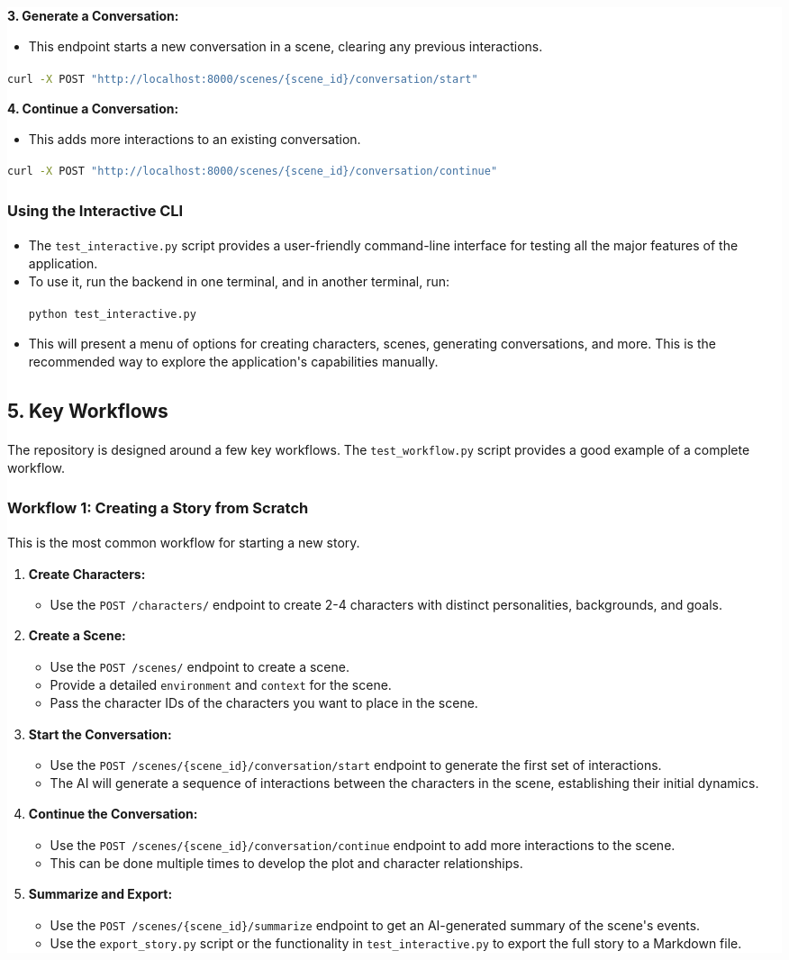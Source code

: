 **3. Generate a Conversation:**
- This endpoint starts a new conversation in a scene, clearing any previous interactions.
```bash
curl -X POST "http://localhost:8000/scenes/{scene_id}/conversation/start"
```

**4. Continue a Conversation:**
- This adds more interactions to an existing conversation.
```bash
curl -X POST "http://localhost:8000/scenes/{scene_id}/conversation/continue"
```

### Using the Interactive CLI
- The `test_interactive.py` script provides a user-friendly command-line interface for testing all the major features of the application.
- To use it, run the backend in one terminal, and in another terminal, run:
  ```bash
  python test_interactive.py
  ```
- This will present a menu of options for creating characters, scenes, generating conversations, and more. This is the recommended way to explore the application's capabilities manually.

## 5. Key Workflows

The repository is designed around a few key workflows. The `test_workflow.py` script provides a good example of a complete workflow.

### Workflow 1: Creating a Story from Scratch

This is the most common workflow for starting a new story.

1.  **Create Characters:**
    - Use the `POST /characters/` endpoint to create 2-4 characters with distinct personalities, backgrounds, and goals.

2.  **Create a Scene:**
    - Use the `POST /scenes/` endpoint to create a scene.
    - Provide a detailed `environment` and `context` for the scene.
    - Pass the character IDs of the characters you want to place in the scene.

3.  **Start the Conversation:**
    - Use the `POST /scenes/{scene_id}/conversation/start` endpoint to generate the first set of interactions.
    - The AI will generate a sequence of interactions between the characters in the scene, establishing their initial dynamics.

4.  **Continue the Conversation:**
    - Use the `POST /scenes/{scene_id}/conversation/continue` endpoint to add more interactions to the scene.
    - This can be done multiple times to develop the plot and character relationships.

5.  **Summarize and Export:**
    - Use the `POST /scenes/{scene_id}/summarize` endpoint to get an AI-generated summary of the scene's events.
    - Use the `export_story.py` script or the functionality in `test_interactive.py` to export the full story to a Markdown file.
